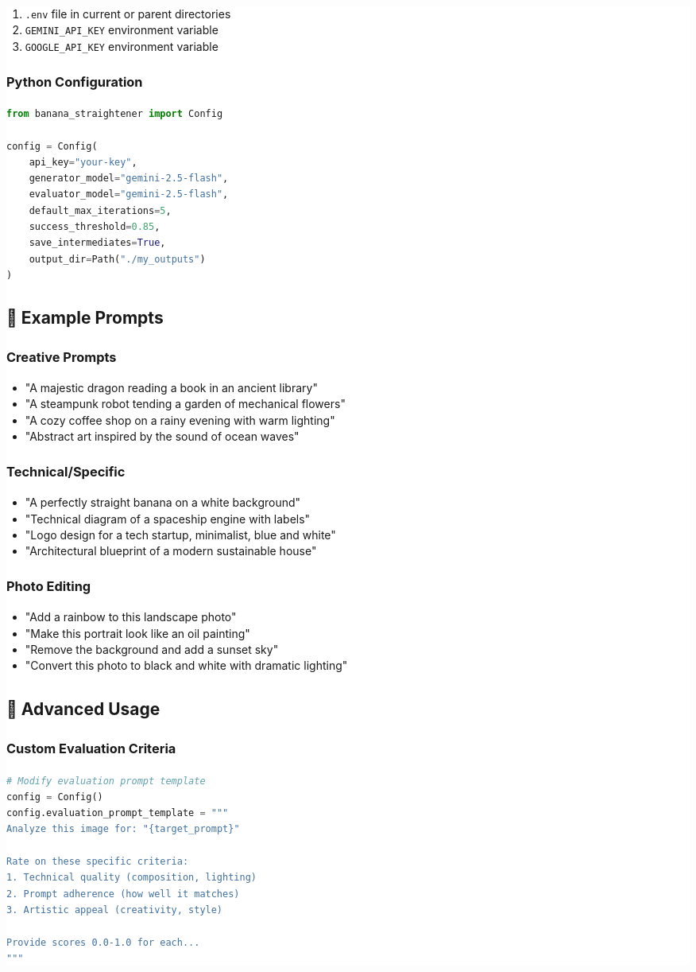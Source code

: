 1. `.env` file in current or parent directories
2. `GEMINI_API_KEY` environment variable
3. `GOOGLE_API_KEY` environment variable

### Python Configuration

```python
from banana_straightener import Config

config = Config(
    api_key="your-key",
    generator_model="gemini-2.5-flash",
    evaluator_model="gemini-2.5-flash",
    default_max_iterations=5,
    success_threshold=0.85,
    save_intermediates=True,
    output_dir=Path("./my_outputs")
)
```

## 🎨 Example Prompts

### Creative Prompts

- "A majestic dragon reading a book in an ancient library"
- "A steampunk robot tending a garden of mechanical flowers"
- "A cozy coffee shop on a rainy evening with warm lighting"
- "Abstract art inspired by the sound of ocean waves"

### Technical/Specific

- "A perfectly straight banana on a white background"
- "Technical diagram of a spaceship engine with labels"
- "Logo design for a tech startup, minimalist, blue and white"
- "Architectural blueprint of a modern sustainable house"

### Photo Editing

- "Add a rainbow to this landscape photo"
- "Make this portrait look like an oil painting"
- "Remove the background and add a sunset sky"
- "Convert this photo to black and white with dramatic lighting"

## 🔧 Advanced Usage

### Custom Evaluation Criteria

```python
# Modify evaluation prompt template
config = Config()
config.evaluation_prompt_template = """
Analyze this image for: "{target_prompt}"

Rate on these specific criteria:
1. Technical quality (composition, lighting)
2. Prompt adherence (how well it matches)
3. Artistic appeal (creativity, style)

Provide scores 0.0-1.0 for each...
"""
```
